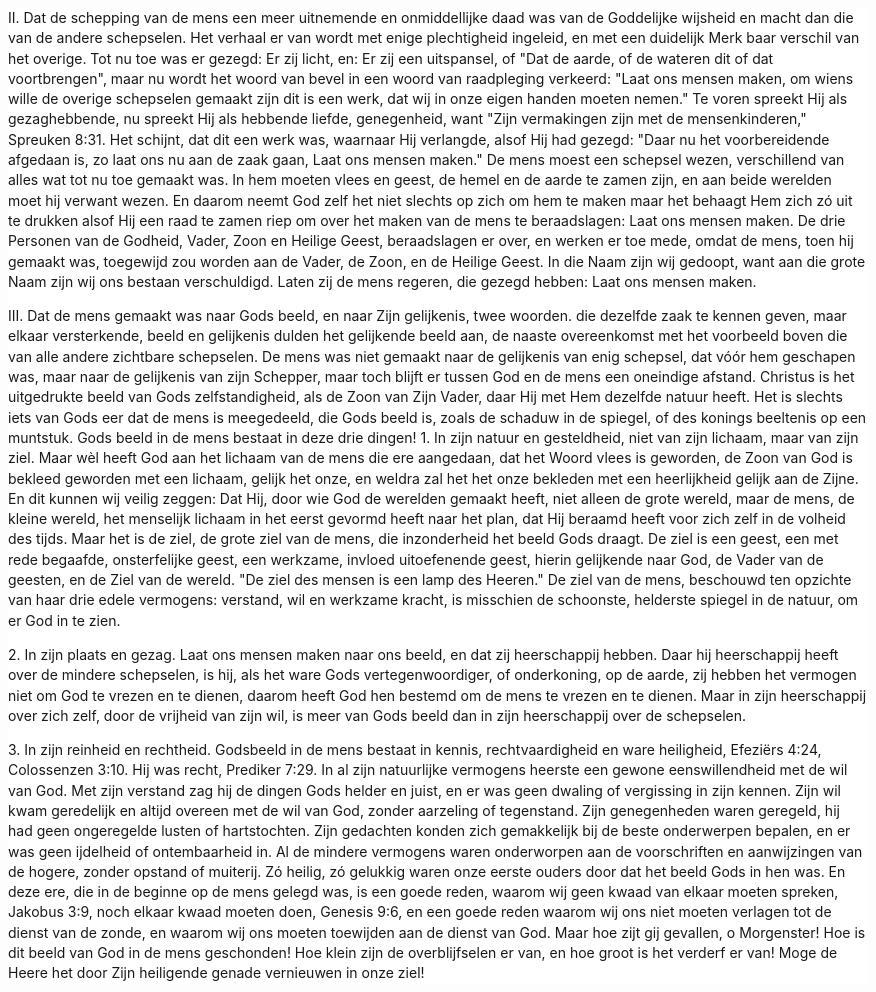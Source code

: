 II. Dat de schepping van de mens een meer uitnemende en onmiddellijke daad was van de Goddelijke wijsheid en macht dan die van de andere schepselen. Het verhaal er van wordt met enige plechtigheid ingeleid, en met een duidelijk Merk baar verschil van het overige. Tot nu toe was er gezegd: Er zij licht, en: Er zij een uitspansel, of "Dat de aarde, of de wateren dit of dat voortbrengen", maar nu wordt het woord van bevel in een woord van raadpleging verkeerd: "Laat ons mensen maken, om wiens wille de overige schepselen gemaakt zijn dit is een werk, dat wij in onze eigen handen moeten nemen." Te voren spreekt Hij als gezaghebbende, nu spreekt Hij als hebbende liefde, genegenheid, want "Zijn vermakingen zijn met de mensenkinderen," Spreuken 8:31. Het schijnt, dat dit een werk was, waarnaar Hij verlangde, alsof Hij had gezegd: "Daar nu het voorbereidende afgedaan is, zo laat ons nu aan de zaak gaan, Laat ons mensen maken." De mens moest een schepsel wezen, verschillend van alles wat tot nu toe gemaakt was. In hem moeten vlees en geest, de hemel en de aarde te zamen zijn, en aan beide werelden moet hij verwant wezen. En daarom neemt God zelf het niet slechts op zich om hem te maken maar het behaagt Hem zich zó uit te drukken alsof Hij een raad te zamen riep om over het maken van de mens te beraadslagen: Laat ons mensen maken. De drie Personen van de Godheid, Vader, Zoon en Heilige Geest, beraadslagen er over, en werken er toe mede, omdat de mens, toen hij gemaakt was, toegewijd zou worden aan de Vader, de Zoon, en de Heilige Geest. In die Naam zijn wij gedoopt, want aan die grote Naam zijn wij ons bestaan verschuldigd. Laten zij de mens regeren, die gezegd hebben: Laat ons mensen maken.

III. Dat de mens gemaakt was naar Gods beeld, en naar Zijn gelijkenis, twee woorden. die dezelfde zaak te kennen geven, maar elkaar versterkende, beeld en gelijkenis dulden het gelijkende beeld aan, de naaste overeenkomst met het voorbeeld boven die van alle andere zichtbare schepselen. De mens was niet gemaakt naar de gelijkenis van enig schepsel, dat vóór hem geschapen was, maar naar de gelijkenis van zijn Schepper, maar toch blijft er tussen God en de mens een oneindige afstand. Christus is het uitgedrukte beeld van Gods zelfstandigheid, als de Zoon van Zijn Vader, daar Hij met Hem dezelfde natuur heeft. Het is slechts iets van Gods eer dat de mens is meegedeeld, die Gods beeld is, zoals de schaduw in de spiegel, of des konings beeltenis op een muntstuk. Gods beeld in de mens bestaat in deze drie dingen! 1. In zijn natuur en gesteldheid, niet van zijn lichaam, maar van zijn ziel. Maar wèl heeft God aan het lichaam van de mens die ere aangedaan, dat het Woord vlees is geworden, de Zoon van God is bekleed geworden met een lichaam, gelijk het onze, en weldra zal het het onze bekleden met een heerlijkheid gelijk aan de Zijne. En dit kunnen wij veilig zeggen: Dat Hij, door wie God de werelden gemaakt heeft, niet alleen de grote wereld, maar de mens, de kleine wereld, het menselijk lichaam in het eerst gevormd heeft naar het plan, dat Hij beraamd heeft voor zich zelf in de volheid des tijds. Maar het is de ziel, de grote ziel van de mens, die inzonderheid het beeld Gods draagt. De ziel is een geest, een met rede begaafde, onsterfelijke geest, een werkzame, invloed uitoefenende geest, hierin gelijkende naar God, de Vader van de geesten, en de Ziel van de wereld. "De ziel des mensen is een lamp des Heeren." De ziel van de mens, beschouwd ten opzichte van haar drie edele vermogens: verstand, wil en werkzame kracht, is misschien de schoonste, helderste spiegel in de natuur, om er God in te zien.

2\. In zijn plaats en gezag. Laat ons mensen maken naar ons beeld, en dat zij heerschappij hebben. Daar hij heerschappij heeft over de mindere schepselen, is hij, als het ware Gods vertegenwoordiger, of onderkoning, op de aarde, zij hebben het vermogen niet om God te vrezen en te dienen, daarom heeft God hen bestemd om de mens te vrezen en te dienen. Maar in zijn heerschappij over zich zelf, door de vrijheid van zijn wil, is meer van Gods beeld dan in zijn heerschappij over de schepselen.

3\. In zijn reinheid en rechtheid. Godsbeeld in de mens bestaat in kennis, rechtvaardigheid en ware heiligheid, Efeziërs 4:24, Colossenzen 3:10. Hij was recht, Prediker 7:29. In al zijn natuurlijke vermogens heerste een gewone eenswillendheid met de wil van God. Met zijn verstand zag hij de dingen Gods helder en juist, en er was geen dwaling of vergissing in zijn kennen. Zijn wil kwam geredelijk en altijd overeen met de wil van God, zonder aarzeling of tegenstand. Zijn genegenheden waren geregeld, hij had geen ongeregelde lusten of hartstochten. Zijn gedachten konden zich gemakkelijk bij de beste onderwerpen bepalen, en er was geen ijdelheid of ontembaarheid in. Al de mindere vermogens waren onderworpen aan de voorschriften en aanwijzingen van de hogere, zonder opstand of muiterij. Zó heilig, zó gelukkig waren onze eerste ouders door dat het beeld Gods in hen was. En deze ere, die in de beginne op de mens gelegd was, is een goede reden, waarom wij geen kwaad van elkaar moeten spreken, Jakobus 3:9, noch elkaar kwaad moeten doen, Genesis 9:6, en een goede reden waarom wij ons niet moeten verlagen tot de dienst van de zonde, en waarom wij ons moeten toewijden aan de dienst van God. 
Maar hoe zijt gij gevallen, o Morgenster! Hoe is dit beeld van God in de mens geschonden! Hoe klein zijn de overblijfselen er van, en hoe groot is het verderf er van! Moge de Heere het door Zijn heiligende genade vernieuwen in onze ziel! 

